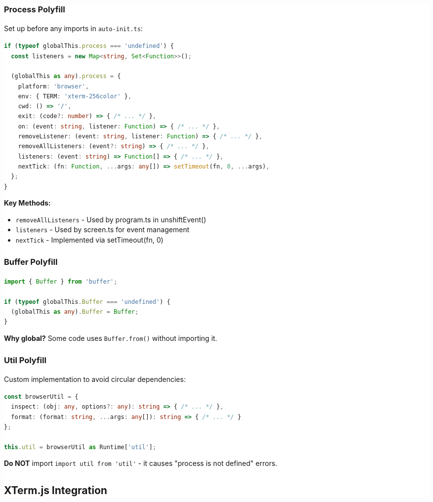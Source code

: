 ### Process Polyfill

Set up before any imports in `auto-init.ts`:

```typescript
if (typeof globalThis.process === 'undefined') {
  const listeners = new Map<string, Set<Function>>();

  (globalThis as any).process = {
    platform: 'browser',
    env: { TERM: 'xterm-256color' },
    cwd: () => '/',
    exit: (code?: number) => { /* ... */ },
    on: (event: string, listener: Function) => { /* ... */ },
    removeListener: (event: string, listener: Function) => { /* ... */ },
    removeAllListeners: (event?: string) => { /* ... */ },
    listeners: (event: string) => Function[] => { /* ... */ },
    nextTick: (fn: Function, ...args: any[]) => setTimeout(fn, 0, ...args),
  };
}
```

**Key Methods:**
- `removeAllListeners` - Used by program.ts in unshiftEvent()
- `listeners` - Used by screen.ts for event management
- `nextTick` - Implemented via setTimeout(fn, 0)

### Buffer Polyfill

```typescript
import { Buffer } from 'buffer';

if (typeof globalThis.Buffer === 'undefined') {
  (globalThis as any).Buffer = Buffer;
}
```

**Why global?** Some code uses `Buffer.from()` without importing it.

### Util Polyfill

Custom implementation to avoid circular dependencies:

```typescript
const browserUtil = {
  inspect: (obj: any, options?: any): string => { /* ... */ },
  format: (format: string, ...args: any[]): string => { /* ... */ }
};

this.util = browserUtil as Runtime['util'];
```

**Do NOT** import `import util from 'util'` - it causes "process is not defined" errors.

## XTerm.js Integration
